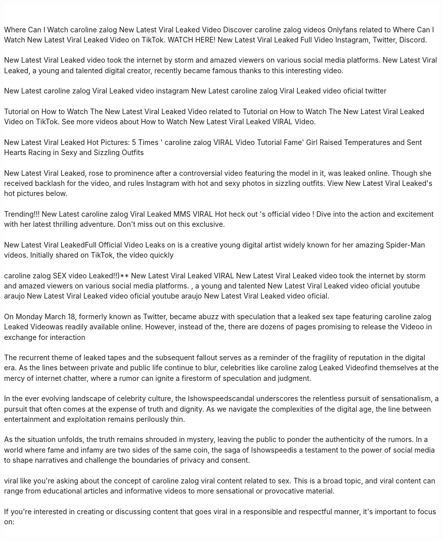 
<br>


<br>
Where Can I Watch   caroline zalog New Latest Viral Leaked Video Discover   caroline zalog videos Onlyfans related to Where Can I Watch New Latest Viral Leaked Video on TikTok. WATCH HERE! New Latest Viral Leaked Full Video Instagram, Twitter, Discord.
<br><br>
New Latest Viral Leaked video took the internet by storm and amazed viewers on various social media platforms. New Latest Viral Leaked, a young and talented digital creator, recently became famous thanks to this interesting video.
<br><br>
New Latest   caroline zalog Viral Leaked video instagram New Latest   caroline zalog Viral Leaked video oficial twitter
<br><br>
Tutorial on How to Watch The New Latest Viral Leaked Video related to Tutorial on How to Watch The New Latest Viral Leaked Video on TikTok. See more videos about How to Watch New Latest Viral Leaked VIRAL Video.
<br><br>
New Latest Viral Leaked Hot Pictures: 5 Times '  caroline zalog VIRAL Video Tutorial Fame' Girl Raised Temperatures and Sent Hearts Racing in Sexy and Sizzling Outfits
<br><br>
New Latest Viral Leaked, rose to prominence after a controversial video featuring the model in it, was leaked online. Though she received backlash for the video, and rules Instagram with hot and sexy photos in sizzling outfits. View New Latest Viral Leaked's hot pictures below.
<br><br>
Trending!!! New Latest   caroline zalog Viral Leaked MMS VIRAL Hot heck out 's official video ! Dive into the action and excitement with her latest thrilling adventure. Don't miss out on this exclusive.
<br><br>
New Latest Viral LeakedFull Official Video Leaks on  is a creative young digital artist widely known for her amazing Spider-Man videos. Initially shared on TikTok, the video quickly
<br><br>
  caroline zalog SEX video Leaked!!)** New Latest Viral Leaked VIRAL New Latest Viral Leaked video took the internet by storm and amazed viewers on various social media platforms. , a young and talented New Latest Viral Leaked video oficial youtube araujo New Latest Viral Leaked video oficial youtube araujo New Latest Viral Leaked video oficial.
<br><br>
On Monday March 18, formerly known as Twitter, became abuzz with speculation that a leaked sex tape featuring   caroline zalog Leaked Videowas readily available online. However, instead of the, there are dozens of pages promising to release the Videoo in exchange for interaction
<br><br>
The recurrent theme of leaked tapes and the subsequent fallout serves as a reminder of the fragility of reputation in the digital era. As the lines between private and public life continue to blur, celebrities like   caroline zalog Leaked Videofind themselves at the mercy of internet chatter, where a rumor can ignite a firestorm of speculation and judgment.
<br><br>
In the ever evolving landscape of celebrity culture, the Ishowspeedscandal underscores the relentless pursuit of sensationalism, a pursuit that often comes at the expense of truth and dignity. As we navigate the complexities of the digital age, the line between entertainment and exploitation remains perilously thin.
<br><br>
As the situation unfolds, the truth remains shrouded in mystery, leaving the public to ponder the authenticity of the rumors. In a world where fame and infamy are two sides of the same coin, the saga of Ishowspeedis a testament to the power of social media to shape narratives and challenge the boundaries of privacy and consent.
<br><br>
viral like you're asking about the concept of   caroline zalog viral content related to sex. This is a broad topic, and viral content can range from educational articles and informative videos to more sensational or provocative material.
<br><br>
If you're interested in creating or discussing content that goes viral in a responsible and respectful manner, it's important to focus on:
<br><br>